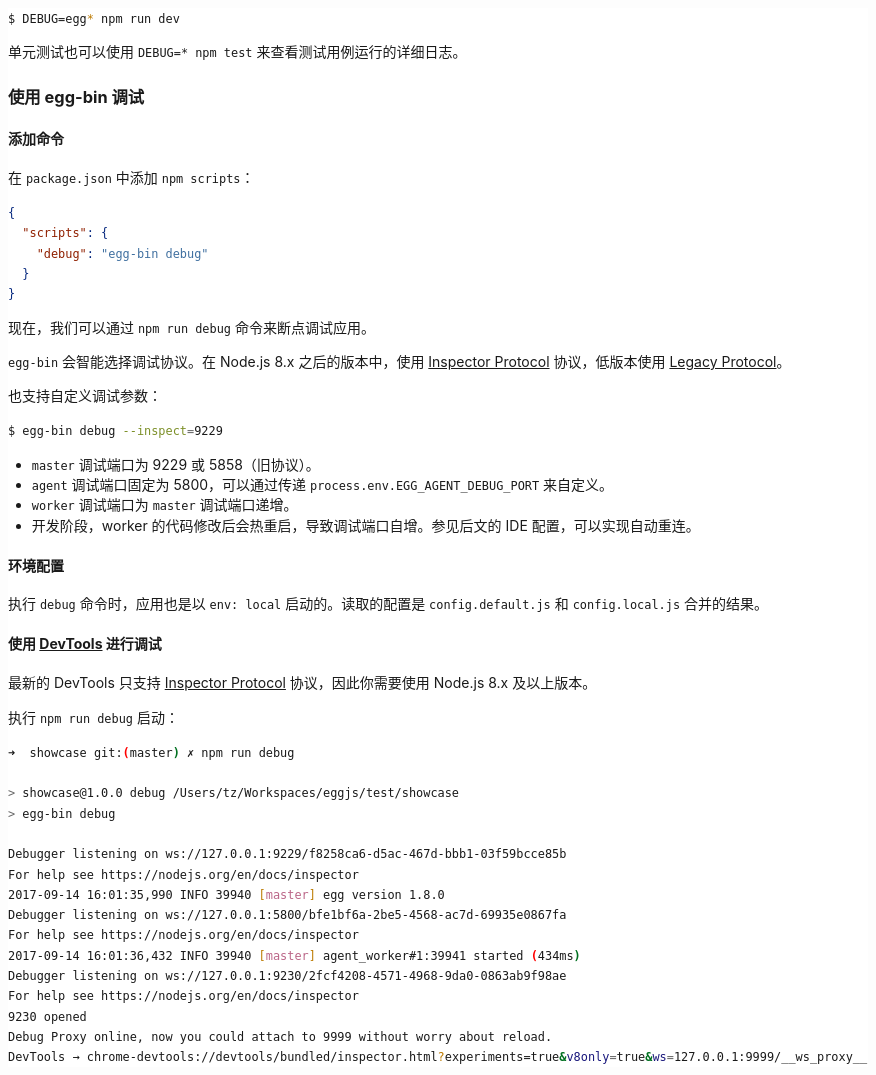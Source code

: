 ```bash
$ DEBUG=egg* npm run dev
```

单元测试也可以使用 `DEBUG=* npm test` 来查看测试用例运行的详细日志。
### 使用 egg-bin 调试

#### 添加命令

在 `package.json` 中添加 `npm scripts`：

```json
{
  "scripts": {
    "debug": "egg-bin debug"
  }
}
```

现在，我们可以通过 `npm run debug` 命令来断点调试应用。

`egg-bin` 会智能选择调试协议。在 Node.js 8.x 之后的版本中，使用 [Inspector Protocol] 协议，低版本使用 [Legacy Protocol]。

也支持自定义调试参数：

```bash
$ egg-bin debug --inspect=9229
```

- `master` 调试端口为 9229 或 5858（旧协议）。
- `agent` 调试端口固定为 5800，可以通过传递 `process.env.EGG_AGENT_DEBUG_PORT` 来自定义。
- `worker` 调试端口为 `master` 调试端口递增。
- 开发阶段，worker 的代码修改后会热重启，导致调试端口自增。参见后文的 IDE 配置，可以实现自动重连。

#### 环境配置

执行 `debug` 命令时，应用也是以 `env: local` 启动的。读取的配置是 `config.default.js` 和 `config.local.js` 合并的结果。

#### 使用 [DevTools] 进行调试

最新的 DevTools 只支持 [Inspector Protocol] 协议，因此你需要使用 Node.js 8.x 及以上版本。

执行 `npm run debug` 启动：

```bash
➜  showcase git:(master) ✗ npm run debug

> showcase@1.0.0 debug /Users/tz/Workspaces/eggjs/test/showcase
> egg-bin debug

Debugger listening on ws://127.0.0.1:9229/f8258ca6-d5ac-467d-bbb1-03f59bcce85b
For help see https://nodejs.org/en/docs/inspector
2017-09-14 16:01:35,990 INFO 39940 [master] egg version 1.8.0
Debugger listening on ws://127.0.0.1:5800/bfe1bf6a-2be5-4568-ac7d-69935e0867fa
For help see https://nodejs.org/en/docs/inspector
2017-09-14 16:01:36,432 INFO 39940 [master] agent_worker#1:39941 started (434ms)
Debugger listening on ws://127.0.0.1:9230/2fcf4208-4571-4968-9da0-0863ab9f98ae
For help see https://nodejs.org/en/docs/inspector
9230 opened
Debug Proxy online, now you could attach to 9999 without worry about reload.
DevTools → chrome-devtools://devtools/bundled/inspector.html?experiments=true&v8only=true&ws=127.0.0.1:9999/__ws_proxy__
```


[glob]: https://www.npmjs.com/package/glob
[egg-bin]: https://github.com/eggjs/egg-bin
[vscode]: https://code.visualstudio.com
[legacy protocol]: https://github.com/buggerjs/bugger-v8-client/blob/master/PROTOCOL.md
[inspector protocol]: https://chromedevtools.github.io/debugger-protocol-viewer/v8
[devtools]: https://developer.chrome.com/devtools
[webstorm]: https://www.jetbrains.com/webstorm/
[vscode-eggjs]: https://github.com/eggjs/vscode-eggjs